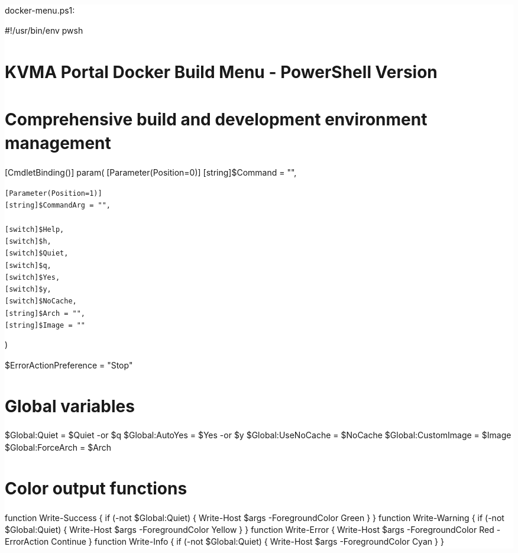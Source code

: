docker-menu.ps1:

#!/usr/bin/env pwsh
# KVMA Portal Docker Build Menu - PowerShell Version
# Comprehensive build and development environment management

[CmdletBinding()]
param(
    [Parameter(Position=0)]
    [string]$Command = "",
    
    [Parameter(Position=1)]
    [string]$CommandArg = "",
    
    [switch]$Help,
    [switch]$h,
    [switch]$Quiet,
    [switch]$q,
    [switch]$Yes,
    [switch]$y,
    [switch]$NoCache,
    [string]$Arch = "",
    [string]$Image = ""
)

$ErrorActionPreference = "Stop"

# Global variables
$Global:Quiet = $Quiet -or $q
$Global:AutoYes = $Yes -or $y
$Global:UseNoCache = $NoCache
$Global:CustomImage = $Image
$Global:ForceArch = $Arch

# Color output functions
function Write-Success { 
    if (-not $Global:Quiet) { Write-Host $args -ForegroundColor Green }
}
function Write-Warning { 
    if (-not $Global:Quiet) { Write-Host $args -ForegroundColor Yellow }
}
function Write-Error { 
    Write-Host $args -ForegroundColor Red -ErrorAction Continue
}
function Write-Info { 
    if (-not $Global:Quiet) { Write-Host $args -ForegroundColor Cyan }
}
